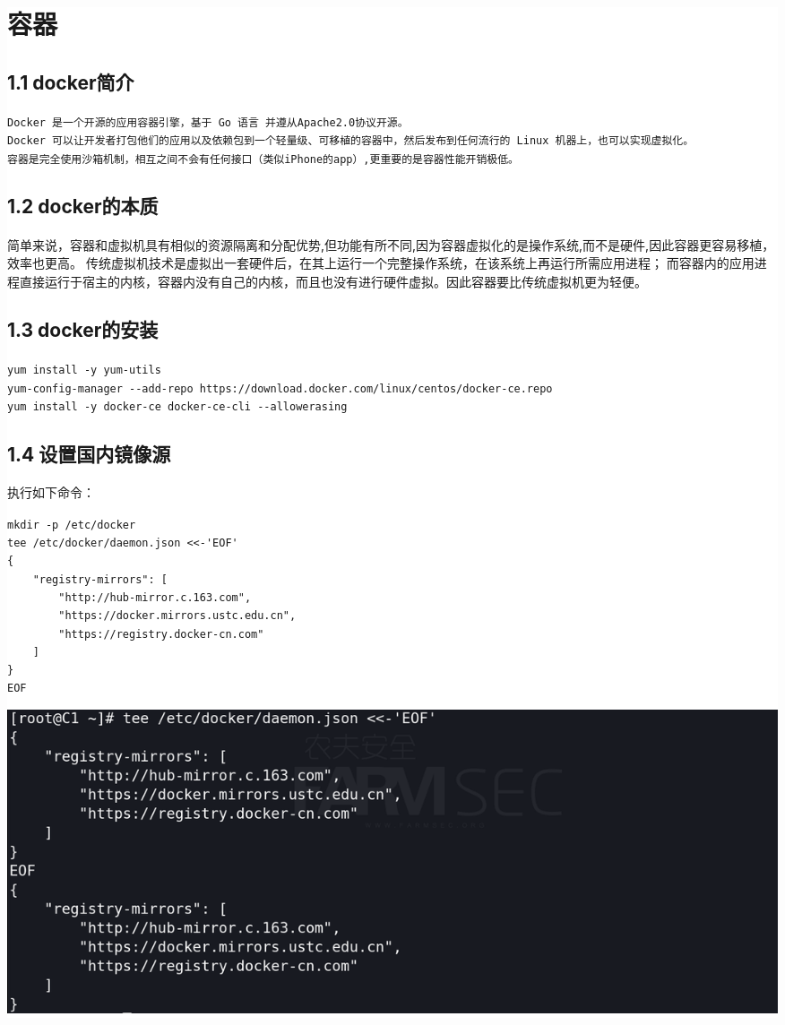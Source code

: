 # 容器

## 1.1 docker简介

```
Docker 是一个开源的应用容器引擎，基于 Go 语言 并遵从Apache2.0协议开源。
Docker 可以让开发者打包他们的应用以及依赖包到一个轻量级、可移植的容器中，然后发布到任何流行的 Linux 机器上，也可以实现虚拟化。
容器是完全使用沙箱机制，相互之间不会有任何接口（类似iPhone的app）,更重要的是容器性能开销极低。
```



## 1.2 docker的本质

简单来说，容器和虚拟机具有相似的资源隔离和分配优势,但功能有所不同,因为容器虚拟化的是操作系统,而不是硬件,因此容器更容易移植，效率也更高。
传统虚拟机技术是虚拟出一套硬件后，在其上运行一个完整操作系统，在该系统上再运行所需应用进程；
而容器内的应用进程直接运行于宿主的内核，容器内没有自己的内核，而且也没有进行硬件虚拟。因此容器要比传统虚拟机更为轻便。



## 1.3 docker的安装

```
yum install -y yum-utils
yum-config-manager --add-repo https://download.docker.com/linux/centos/docker-ce.repo
yum install -y docker-ce docker-ce-cli --allowerasing
```

## 1.4 设置国内镜像源

执行如下命令：

```
mkdir -p /etc/docker
tee /etc/docker/daemon.json <<-'EOF'
{
    "registry-mirrors": [
        "http://hub-mirror.c.163.com",
        "https://docker.mirrors.ustc.edu.cn",
        "https://registry.docker-cn.com"
    ]
} 
EOF
```

![image-20220605000950368](../../images/image-20220605000950368.png)
